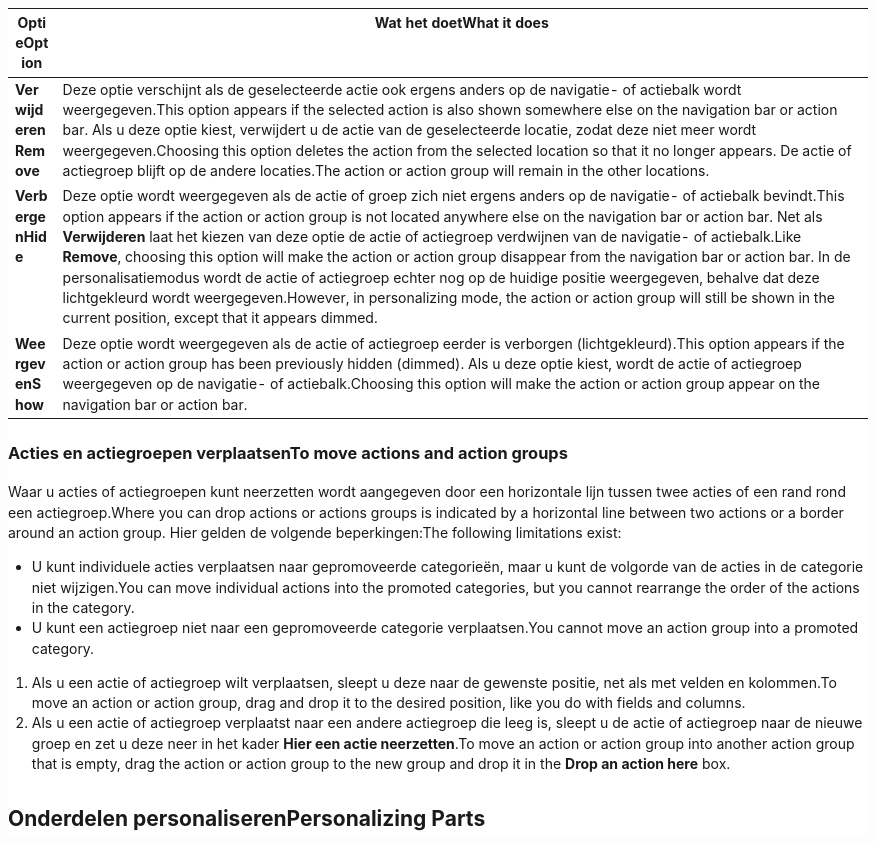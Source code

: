 |<span data-ttu-id="84e4f-210">Optie</span><span class="sxs-lookup"><span data-stu-id="84e4f-210">Option</span></span>|<span data-ttu-id="84e4f-211">Wat het doet</span><span class="sxs-lookup"><span data-stu-id="84e4f-211">What it does</span></span>|
|------|------------
|<span data-ttu-id="84e4f-212">**Verwijderen**</span><span class="sxs-lookup"><span data-stu-id="84e4f-212">**Remove**</span></span>|<span data-ttu-id="84e4f-213">Deze optie verschijnt als de geselecteerde actie ook ergens anders op de navigatie- of actiebalk wordt weergegeven.</span><span class="sxs-lookup"><span data-stu-id="84e4f-213">This option appears if the selected action is also shown somewhere else on the navigation bar or action bar.</span></span> <span data-ttu-id="84e4f-214">Als u deze optie kiest, verwijdert u de actie van de geselecteerde locatie, zodat deze niet meer wordt weergegeven.</span><span class="sxs-lookup"><span data-stu-id="84e4f-214">Choosing this option deletes the action from the selected location so that it no longer appears.</span></span> <span data-ttu-id="84e4f-215">De actie of actiegroep blijft op de andere locaties.</span><span class="sxs-lookup"><span data-stu-id="84e4f-215">The action or action group will remain in the other locations.</span></span> |
|<span data-ttu-id="84e4f-216">**Verbergen**</span><span class="sxs-lookup"><span data-stu-id="84e4f-216">**Hide**</span></span>|<span data-ttu-id="84e4f-217">Deze optie wordt weergegeven als de actie of groep zich niet ergens anders op de navigatie- of actiebalk bevindt.</span><span class="sxs-lookup"><span data-stu-id="84e4f-217">This option appears if the action or action group is not located anywhere else on the navigation bar or action bar.</span></span> <span data-ttu-id="84e4f-218">Net als **Verwijderen** laat het kiezen van deze optie de actie of actiegroep verdwijnen van de navigatie- of actiebalk.</span><span class="sxs-lookup"><span data-stu-id="84e4f-218">Like **Remove**, choosing this option will make the action or action group disappear from the navigation bar or action bar.</span></span> <span data-ttu-id="84e4f-219">In de personalisatiemodus wordt de actie of actiegroep echter nog op de huidige positie weergegeven, behalve dat deze lichtgekleurd wordt weergegeven.</span><span class="sxs-lookup"><span data-stu-id="84e4f-219">However, in personalizing mode, the action or action group will still be shown in the current position, except that it appears dimmed.</span></span>|
|<span data-ttu-id="84e4f-220">**Weergeven**</span><span class="sxs-lookup"><span data-stu-id="84e4f-220">**Show**</span></span>|<span data-ttu-id="84e4f-221">Deze optie wordt weergegeven als de actie of actiegroep eerder is verborgen (lichtgekleurd).</span><span class="sxs-lookup"><span data-stu-id="84e4f-221">This option appears if the action or action group has been previously hidden (dimmed).</span></span> <span data-ttu-id="84e4f-222">Als u deze optie kiest, wordt de actie of actiegroep weergegeven op de navigatie- of actiebalk.</span><span class="sxs-lookup"><span data-stu-id="84e4f-222">Choosing this option will make the action or action group appear on the navigation bar or action bar.</span></span>|

### <a name="to-move-actions-and-action-groups"></a><span data-ttu-id="84e4f-223">Acties en actiegroepen verplaatsen</span><span class="sxs-lookup"><span data-stu-id="84e4f-223">To move actions and action groups</span></span>
<span data-ttu-id="84e4f-224">Waar u acties of actiegroepen kunt neerzetten wordt aangegeven door een horizontale lijn tussen twee acties of een rand rond een actiegroep.</span><span class="sxs-lookup"><span data-stu-id="84e4f-224">Where you can drop actions or actions groups is indicated by a horizontal line between two actions or a border around an action group.</span></span> <span data-ttu-id="84e4f-225">Hier gelden de volgende beperkingen:</span><span class="sxs-lookup"><span data-stu-id="84e4f-225">The following limitations exist:</span></span>

- <span data-ttu-id="84e4f-226">U kunt individuele acties verplaatsen naar gepromoveerde categorieën, maar u kunt de volgorde van de acties in de categorie niet wijzigen.</span><span class="sxs-lookup"><span data-stu-id="84e4f-226">You can move individual actions into the promoted categories, but you cannot rearrange the order of the actions in the category.</span></span>
- <span data-ttu-id="84e4f-227">U kunt een actiegroep niet naar een gepromoveerde categorie verplaatsen.</span><span class="sxs-lookup"><span data-stu-id="84e4f-227">You cannot move an action group into a promoted category.</span></span>

1. <span data-ttu-id="84e4f-228">Als u een actie of actiegroep wilt verplaatsen, sleept u deze naar de gewenste positie, net als met velden en kolommen.</span><span class="sxs-lookup"><span data-stu-id="84e4f-228">To move an action or action group, drag and drop it to the desired position, like you do with fields and columns.</span></span>
2. <span data-ttu-id="84e4f-229">Als u een actie of actiegroep verplaatst naar een andere actiegroep die leeg is, sleept u de actie of actiegroep naar de nieuwe groep en zet u deze neer in het kader **Hier een actie neerzetten**.</span><span class="sxs-lookup"><span data-stu-id="84e4f-229">To move an action or action group into another action group that is empty, drag the action or action group to the new group and drop it in the **Drop an action here** box.</span></span>


## <a name="personalizing-parts"></a><a name="Parts"></a><span data-ttu-id="84e4f-230">Onderdelen personaliseren</span><span class="sxs-lookup"><span data-stu-id="84e4f-230">Personalizing Parts</span></span>
